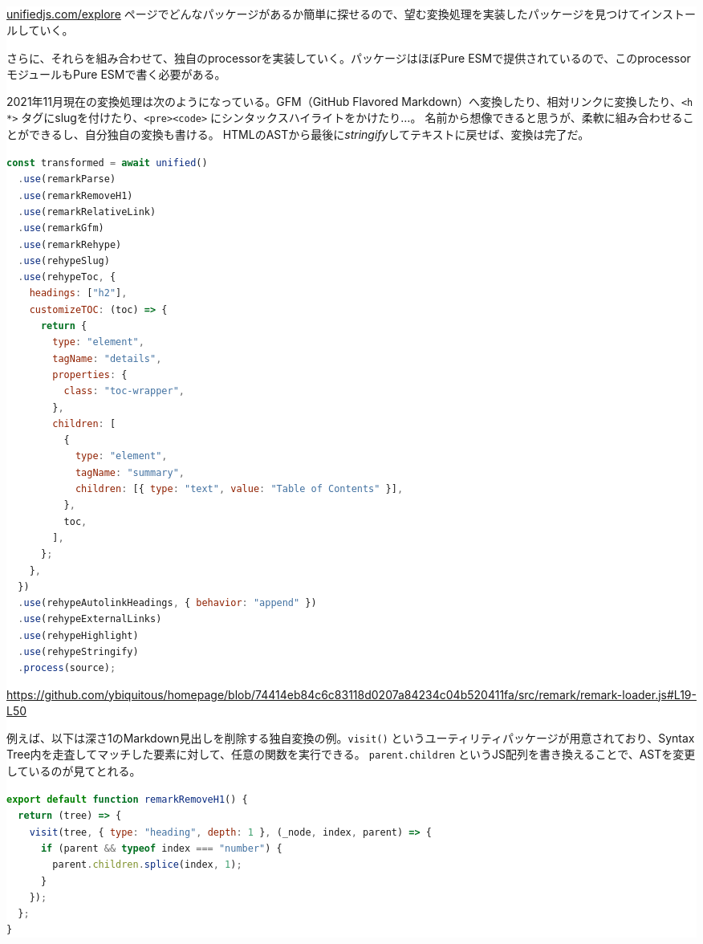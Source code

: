 [unifiedjs.com/explore](https://unifiedjs.com/explore/) ページでどんなパッケージがあるか簡単に探せるので、望む変換処理を実装したパッケージを見つけてインストールしていく。

さらに、それらを組み合わせて、独自のprocessorを実装していく。パッケージはほぼPure ESMで提供されているので、このprocessorモジュールもPure ESMで書く必要がある。

2021年11月現在の変換処理は次のようになっている。GFM（GitHub Flavored Markdown）へ変換したり、相対リンクに変換したり、`<h*>` タグにslugを付けたり、`<pre><code>` にシンタックスハイライトをかけたり…。
名前から想像できると思うが、柔軟に組み合わせることができるし、自分独自の変換も書ける。
HTMLのASTから最後に*stringify*してテキストに戻せば、変換は完了だ。

```js
const transformed = await unified()
  .use(remarkParse)
  .use(remarkRemoveH1)
  .use(remarkRelativeLink)
  .use(remarkGfm)
  .use(remarkRehype)
  .use(rehypeSlug)
  .use(rehypeToc, {
    headings: ["h2"],
    customizeTOC: (toc) => {
      return {
        type: "element",
        tagName: "details",
        properties: {
          class: "toc-wrapper",
        },
        children: [
          {
            type: "element",
            tagName: "summary",
            children: [{ type: "text", value: "Table of Contents" }],
          },
          toc,
        ],
      };
    },
  })
  .use(rehypeAutolinkHeadings, { behavior: "append" })
  .use(rehypeExternalLinks)
  .use(rehypeHighlight)
  .use(rehypeStringify)
  .process(source);
```

<https://github.com/ybiquitous/homepage/blob/74414eb84c6c83118d0207a84234c04b520411fa/src/remark/remark-loader.js#L19-L50>

例えば、以下は深さ1のMarkdown見出しを削除する独自変換の例。`visit()` というユーティリティパッケージが用意されており、Syntax Tree内を走査してマッチした要素に対して、任意の関数を実行できる。
`parent.children` というJS配列を書き換えることで、ASTを変更しているのが見てとれる。

```js
export default function remarkRemoveH1() {
  return (tree) => {
    visit(tree, { type: "heading", depth: 1 }, (_node, index, parent) => {
      if (parent && typeof index === "number") {
        parent.children.splice(index, 1);
      }
    });
  };
}
```
